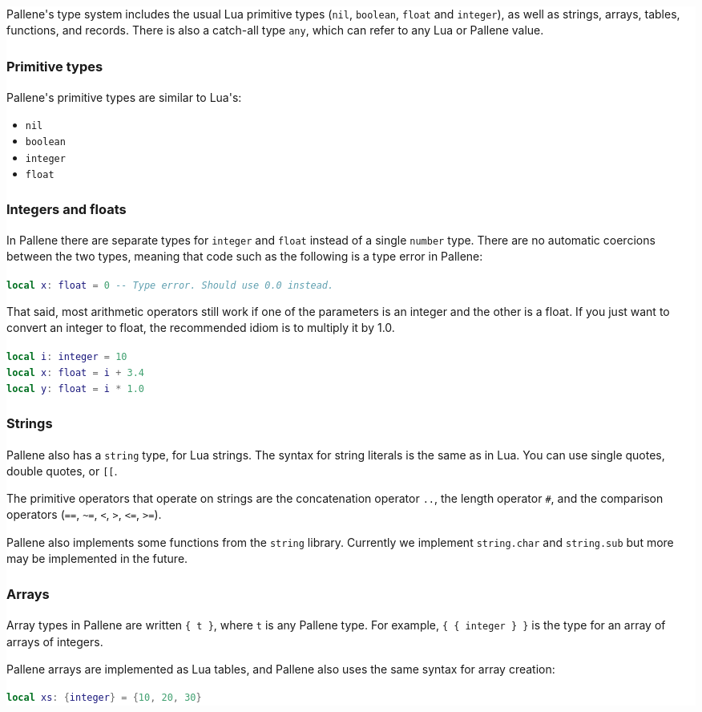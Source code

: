 Pallene's type system includes the usual Lua primitive types (`nil`, `boolean`, `float` and `integer`), as well as strings, arrays, tables, functions, and records.
There is also a catch-all type `any`, which can refer to any Lua or Pallene value.

### Primitive types

Pallene's primitive types are similar to Lua's:

- `nil`
- `boolean`
- `integer`
- `float`

### Integers and floats

In Pallene there are separate types for `integer` and `float` instead of a single `number` type.
There are no automatic coercions between the two types, meaning that code such as the following is a type error in Pallene:

```lua
local x: float = 0 -- Type error. Should use 0.0 instead.
```

That said, most arithmetic operators still work if one of the parameters is an integer and the other is a float.
If you just want to convert an integer to float, the recommended idiom is to multiply it by 1.0.

```lua
local i: integer = 10
local x: float = i + 3.4
local y: float = i * 1.0
```

### Strings

Pallene also has a `string` type, for Lua strings.
The syntax for string literals is the same as in Lua.
You can use single quotes, double quotes, or `[[`.

The primitive operators that operate on strings are the concatenation operator `..`,  the length operator `#`, and the comparison operators (`==`, `~=`, `<`, `>`, `<=`, `>=`).

Pallene also implements some functions from the `string` library.
Currently we implement `string.char` and `string.sub`  but more may be implemented in the future.

### Arrays

Array types in Pallene are written `{ t }`, where `t` is any Pallene type. For example, `{ { integer } }` is the type for an array of arrays of integers.

Pallene arrays are implemented as Lua tables, and Pallene also uses the same syntax for array creation:

```lua
local xs: {integer} = {10, 20, 30}
```
